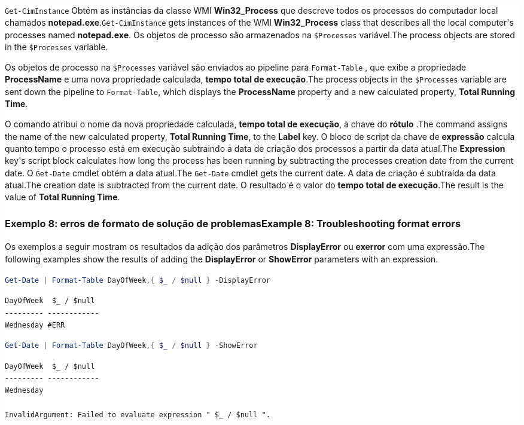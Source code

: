<span data-ttu-id="1f610-168">`Get-CimInstance` Obtém as instâncias da classe WMI **Win32_Process** que descreve todos os processos do computador local chamados **notepad.exe**.</span><span class="sxs-lookup"><span data-stu-id="1f610-168">`Get-CimInstance` gets instances of the WMI **Win32_Process** class that describes all the local computer's processes named **notepad.exe**.</span></span> <span data-ttu-id="1f610-169">Os objetos de processo são armazenados na `$Processes` variável.</span><span class="sxs-lookup"><span data-stu-id="1f610-169">The process objects are stored in the `$Processes` variable.</span></span>

<span data-ttu-id="1f610-170">Os objetos de processo na `$Processes` variável são enviados ao pipeline para `Format-Table` , que exibe a propriedade **ProcessName** e uma nova propriedade calculada, **tempo total de execução**.</span><span class="sxs-lookup"><span data-stu-id="1f610-170">The process objects in the `$Processes` variable are sent down the pipeline to `Format-Table`, which displays the **ProcessName** property and a new calculated property, **Total Running Time**.</span></span>

<span data-ttu-id="1f610-171">O comando atribui o nome da nova propriedade calculada, **tempo total de execução**, à chave do **rótulo** .</span><span class="sxs-lookup"><span data-stu-id="1f610-171">The command assigns the name of the new calculated property, **Total Running Time**, to the **Label** key.</span></span> <span data-ttu-id="1f610-172">O bloco de script da chave de **expressão** calcula quanto tempo o processo está em execução subtraindo a data de criação dos processos a partir da data atual.</span><span class="sxs-lookup"><span data-stu-id="1f610-172">The **Expression** key's script block calculates how long the process has been running by subtracting the processes creation date from the current date.</span></span> <span data-ttu-id="1f610-173">O `Get-Date` cmdlet obtém a data atual.</span><span class="sxs-lookup"><span data-stu-id="1f610-173">The `Get-Date` cmdlet gets the current date.</span></span> <span data-ttu-id="1f610-174">A data de criação é subtraída da data atual.</span><span class="sxs-lookup"><span data-stu-id="1f610-174">The creation date is subtracted from the current date.</span></span> <span data-ttu-id="1f610-175">O resultado é o valor do **tempo total de execução**.</span><span class="sxs-lookup"><span data-stu-id="1f610-175">The result is the value of **Total Running Time**.</span></span>

### <span data-ttu-id="1f610-176">Exemplo 8: erros de formato de solução de problemas</span><span class="sxs-lookup"><span data-stu-id="1f610-176">Example 8: Troubleshooting format errors</span></span>

<span data-ttu-id="1f610-177">Os exemplos a seguir mostram os resultados da adição dos parâmetros **DisplayError** ou **exerror** com uma expressão.</span><span class="sxs-lookup"><span data-stu-id="1f610-177">The following examples show the results of adding the **DisplayError** or **ShowError** parameters with an expression.</span></span>

```powershell
Get-Date | Format-Table DayOfWeek,{ $_ / $null } -DisplayError
```

```Output
DayOfWeek  $_ / $null
--------- ------------
Wednesday #ERR
```

```powershell
Get-Date | Format-Table DayOfWeek,{ $_ / $null } -ShowError
```

```Output
DayOfWeek  $_ / $null
--------- ------------
Wednesday

InvalidArgument: Failed to evaluate expression " $_ / $null ".
```
